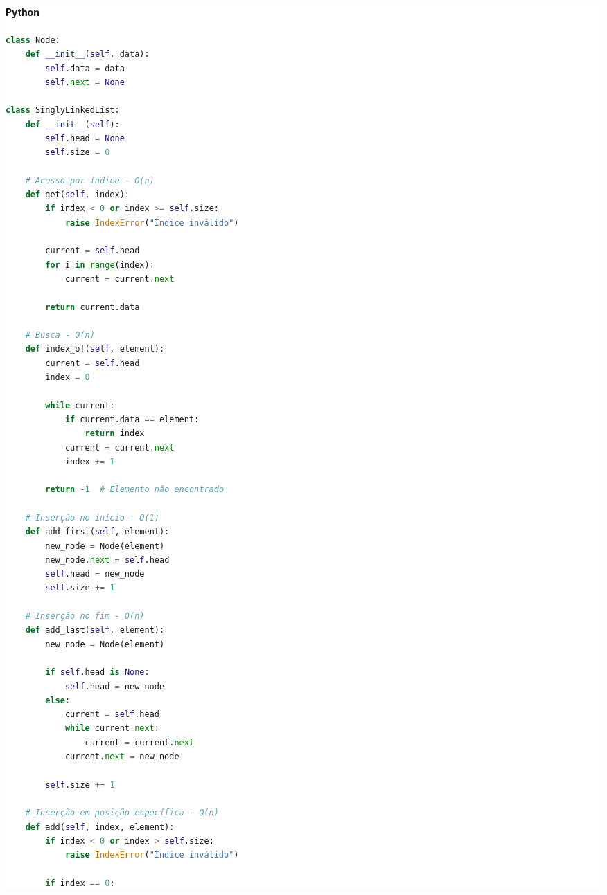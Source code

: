#### Python

```python
class Node:
    def __init__(self, data):
        self.data = data
        self.next = None

class SinglyLinkedList:
    def __init__(self):
        self.head = None
        self.size = 0

    # Acesso por índice - O(n)
    def get(self, index):
        if index < 0 or index >= self.size:
            raise IndexError("Índice inválido")

        current = self.head
        for i in range(index):
            current = current.next

        return current.data

    # Busca - O(n)
    def index_of(self, element):
        current = self.head
        index = 0

        while current:
            if current.data == element:
                return index
            current = current.next
            index += 1

        return -1  # Elemento não encontrado

    # Inserção no início - O(1)
    def add_first(self, element):
        new_node = Node(element)
        new_node.next = self.head
        self.head = new_node
        self.size += 1

    # Inserção no fim - O(n)
    def add_last(self, element):
        new_node = Node(element)

        if self.head is None:
            self.head = new_node
        else:
            current = self.head
            while current.next:
                current = current.next
            current.next = new_node

        self.size += 1

    # Inserção em posição específica - O(n)
    def add(self, index, element):
        if index < 0 or index > self.size:
            raise IndexError("Índice inválido")

        if index == 0:
```
